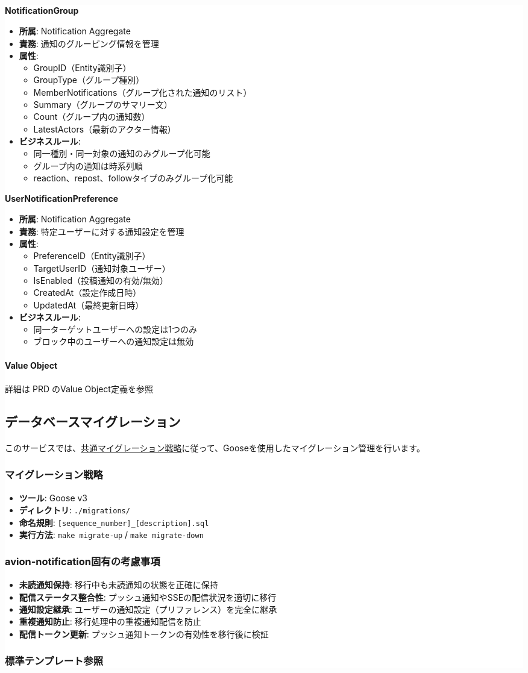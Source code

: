 **NotificationGroup**
- **所属**: Notification Aggregate
- **責務**: 通知のグルーピング情報を管理
- **属性**:
  - GroupID（Entity識別子）
  - GroupType（グループ種別）
  - MemberNotifications（グループ化された通知のリスト）
  - Summary（グループのサマリー文）
  - Count（グループ内の通知数）
  - LatestActors（最新のアクター情報）
- **ビジネスルール**:
  - 同一種別・同一対象の通知のみグループ化可能
  - グループ内の通知は時系列順
  - reaction、repost、followタイプのみグループ化可能

**UserNotificationPreference**
- **所属**: Notification Aggregate
- **責務**: 特定ユーザーに対する通知設定を管理
- **属性**:
  - PreferenceID（Entity識別子）
  - TargetUserID（通知対象ユーザー）
  - IsEnabled（投稿通知の有効/無効）
  - CreatedAt（設定作成日時）
  - UpdatedAt（最終更新日時）
- **ビジネスルール**:
  - 同一ターゲットユーザーへの設定は1つのみ
  - ブロック中のユーザーへの通知設定は無効

#### Value Object

詳細は PRD のValue Object定義を参照

## データベースマイグレーション

このサービスでは、[共通マイグレーション戦略](../common/database-migration-strategy.md)に従って、Gooseを使用したマイグレーション管理を行います。

### マイグレーション戦略

- **ツール**: Goose v3
- **ディレクトリ**: `./migrations/`
- **命名規則**: `[sequence_number]_[description].sql`
- **実行方法**: `make migrate-up` / `make migrate-down`

### avion-notification固有の考慮事項

- **未読通知保持**: 移行中も未読通知の状態を正確に保持
- **配信ステータス整合性**: プッシュ通知やSSEの配信状況を適切に移行
- **通知設定継承**: ユーザーの通知設定（プリファレンス）を完全に継承
- **重複通知防止**: 移行処理中の重複通知配信を防止
- **配信トークン更新**: プッシュ通知トークンの有効性を移行後に検証

### 標準テンプレート参照
